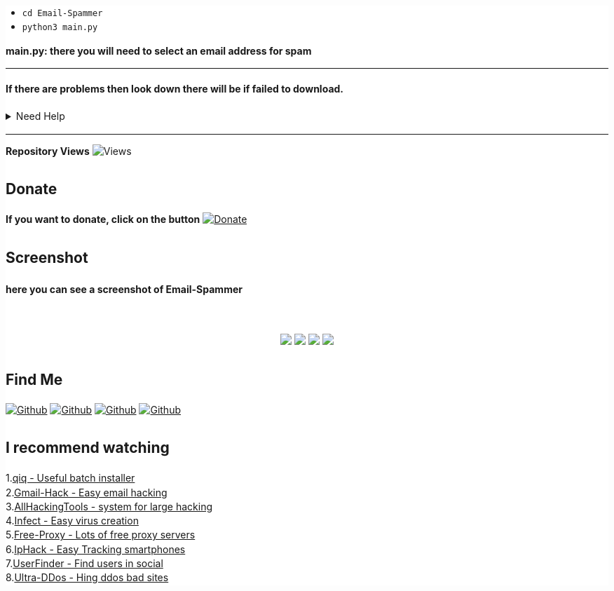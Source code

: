 * `cd Email-Spammer`
* `python3 main.py`

**main.py: there you will need to select an email address for spam <br>**

------

#### If there are problems then look down there will be if failed to download.

<details id="missing-code-coverage"><summary>Need Help</summary></details>

-------

**Repository Views** ![Views](https://profile-counter.glitch.me/EmailSpammer/count.svg)

## Donate

**If you want to donate, click on the button**
<a href="https://www.buymeacoffee.com/misakorzik"><img title="Donate" src="https://img.shields.io/badge/Donate-EmailSpamer-yellow?style=for-the-badge&logo=github"></a>

## Screenshot

#### here you can see a screenshot of Email-Spammer
<br>
<p align="center">
<img width="49.1%" src="https://raw.githubusercontent.com/mishakorzik/Email-Spammer/main/src/IMG_20211018_221028.jpg"/> 
  <img width="49.1%" src="https://raw.githubusercontent.com/mishakorzik/Email-Spammer/main/src/IMG_20211018_221205.jpg"/> 
  <img width="49.1%" src="https://raw.githubusercontent.com/mishakorzik/Email-Spammer/main/src/IMG_20211018_221358.jpg"/> 
<img width="49.1%" src="https://raw.githubusercontent.com/mishakorzik/Email-Spammer/main/src/IMG_20211018_221605.jpg"/>
</p>

## Find Me 
[![Github](https://img.shields.io/badge/TELEGRAM-MishaKorzhik-orange?style=for-the-badge&logo=telegram)](https://t.me/ubp2q)
[![Github](https://img.shields.io/badge/GitHub-MishaKorzhik-yellow?style=for-the-badge&logo=github)](https://github.com/mishakorzik)
[![Github](https://img.shields.io/badge/Twitter-MishaKorzhik-blue?style=for-the-badge&logo=twitter)](https://twitter.com/MishaKorzhik)
[![Github](https://img.shields.io/badge/Discord-He1Zen-blue?style=for-the-badge&logo=discord)](https://discord.gg/xwpMuMYW57)

## I recommend watching

1.<a href="https://github.com/mishakorzik/qiq">qiq - Useful batch installer</a> <br>
2.<a href="https://github.com/mishakorzik/Gmail-Hack">Gmail-Hack - Easy email hacking</a> <br>
3.<a href="https://github.com/mishakorzik/AllHackingTools">AllHackingTools - system for large hacking</a> <br>
4.<a href="https://github.com/mishakorzik/Infect">Infect - Easy virus creation</a> <br>
5.<a href="https://github.com/mishakorzik/Free-Proxy">Free-Proxy - Lots of free proxy servers</a> <br>
6.<a href="https://github.com/mishakorzik/IpHack">IpHack - Easy Tracking smartphones</a> <br>
7.<a href="https://github.com/mishakorzik/UserFinder">UserFinder - Find users in social</a> <br>
8.<a href="https://github.com/mishakorzik/Ultra-DDos">Ultra-DDos - Hing ddos bad sites</a> <br>
